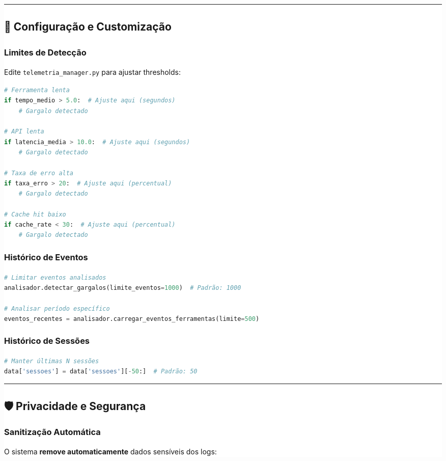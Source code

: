 ```json
```

---

## 🔧 Configuração e Customização

### Limites de Detecção

Edite `telemetria_manager.py` para ajustar thresholds:

```python
# Ferramenta lenta
if tempo_medio > 5.0:  # Ajuste aqui (segundos)
    # Gargalo detectado

# API lenta
if latencia_media > 10.0:  # Ajuste aqui (segundos)
    # Gargalo detectado

# Taxa de erro alta
if taxa_erro > 20:  # Ajuste aqui (percentual)
    # Gargalo detectado

# Cache hit baixo
if cache_rate < 30:  # Ajuste aqui (percentual)
    # Gargalo detectado
```

### Histórico de Eventos

```python
# Limitar eventos analisados
analisador.detectar_gargalos(limite_eventos=1000)  # Padrão: 1000

# Analisar período específico
eventos_recentes = analisador.carregar_eventos_ferramentas(limite=500)
```

### Histórico de Sessões

```python
# Manter últimas N sessões
data['sessoes'] = data['sessoes'][-50:]  # Padrão: 50
```

---

## 🛡️ Privacidade e Segurança

### Sanitização Automática

O sistema **remove automaticamente** dados sensíveis dos logs:
